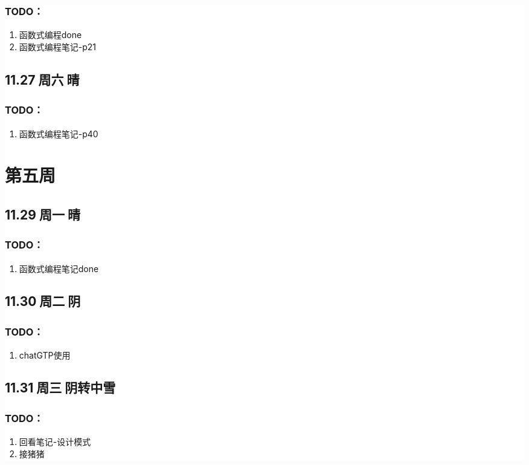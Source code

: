 ### TODO：

1. 函数式编程done
1. 函数式编程笔记-p21

## 11.27 周六  晴

### TODO：

1. 函数式编程笔记-p40

# 第五周

## 11.29 周一 晴

### TODO：

1. 函数式编程笔记done

## 11.30 周二 阴

### TODO：

1. chatGTP使用

## 11.31 周三 阴转中雪

### TODO：

1. 回看笔记-设计模式
1. 接猪猪
